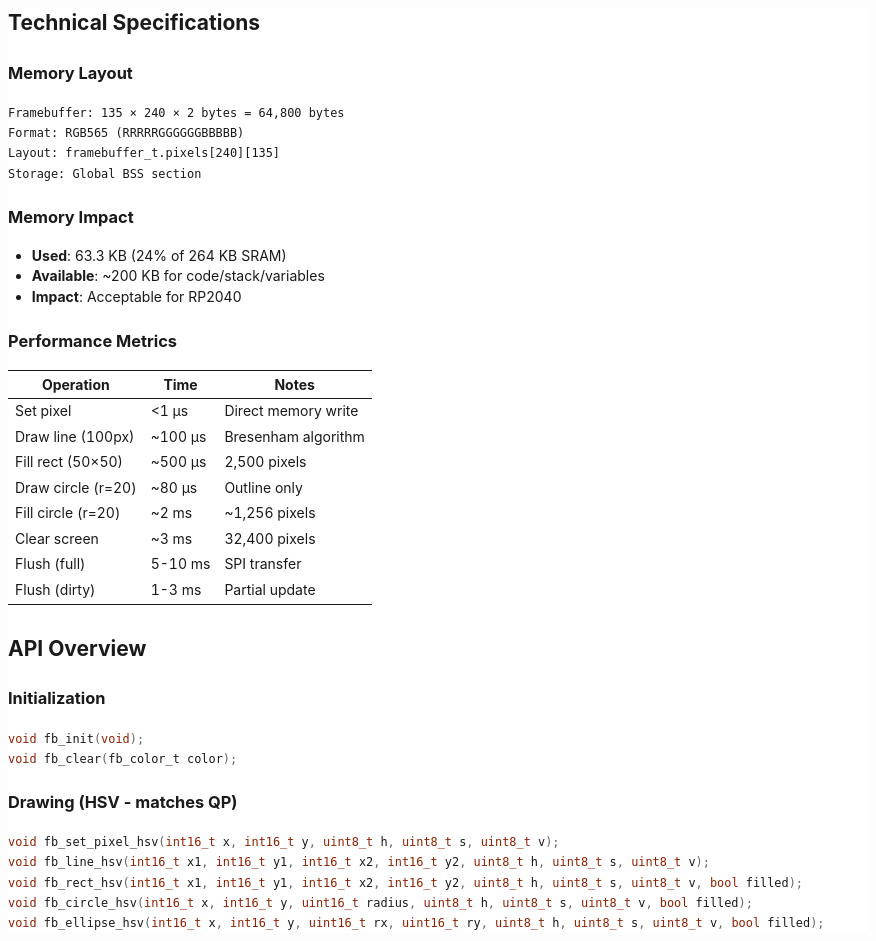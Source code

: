 ## Technical Specifications

### Memory Layout
```
Framebuffer: 135 × 240 × 2 bytes = 64,800 bytes
Format: RGB565 (RRRRRGGGGGGBBBBB)
Layout: framebuffer_t.pixels[240][135]
Storage: Global BSS section
```

### Memory Impact
- **Used**: 63.3 KB (24% of 264 KB SRAM)
- **Available**: ~200 KB for code/stack/variables
- **Impact**: Acceptable for RP2040

### Performance Metrics
| Operation | Time | Notes |
|-----------|------|-------|
| Set pixel | <1 μs | Direct memory write |
| Draw line (100px) | ~100 μs | Bresenham algorithm |
| Fill rect (50×50) | ~500 μs | 2,500 pixels |
| Draw circle (r=20) | ~80 μs | Outline only |
| Fill circle (r=20) | ~2 ms | ~1,256 pixels |
| Clear screen | ~3 ms | 32,400 pixels |
| Flush (full) | 5-10 ms | SPI transfer |
| Flush (dirty) | 1-3 ms | Partial update |

## API Overview

### Initialization
```c
void fb_init(void);
void fb_clear(fb_color_t color);
```

### Drawing (HSV - matches QP)
```c
void fb_set_pixel_hsv(int16_t x, int16_t y, uint8_t h, uint8_t s, uint8_t v);
void fb_line_hsv(int16_t x1, int16_t y1, int16_t x2, int16_t y2, uint8_t h, uint8_t s, uint8_t v);
void fb_rect_hsv(int16_t x1, int16_t y1, int16_t x2, int16_t y2, uint8_t h, uint8_t s, uint8_t v, bool filled);
void fb_circle_hsv(int16_t x, int16_t y, uint16_t radius, uint8_t h, uint8_t s, uint8_t v, bool filled);
void fb_ellipse_hsv(int16_t x, int16_t y, uint16_t rx, uint16_t ry, uint8_t h, uint8_t s, uint8_t v, bool filled);
```
